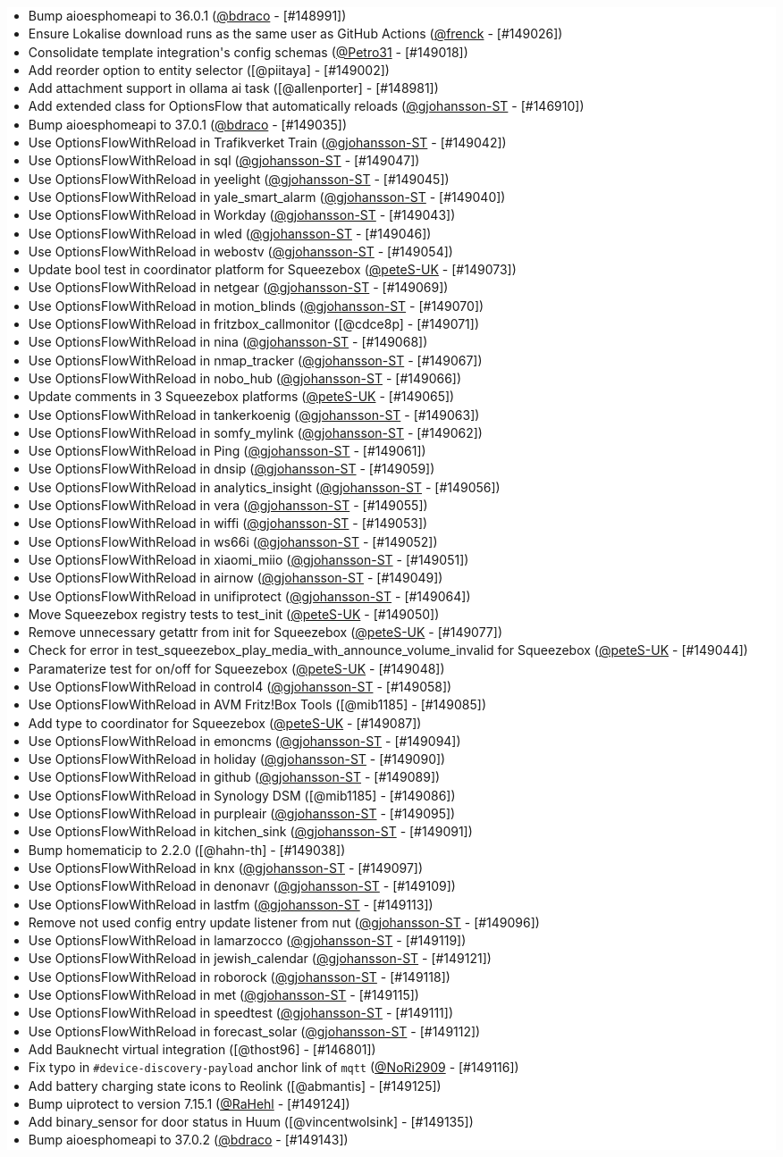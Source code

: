 - Bump aioesphomeapi to 36.0.1 ([@bdraco] - [#148991])
- Ensure Lokalise download runs as the same user as GitHub Actions ([@frenck] - [#149026])
- Consolidate template integration's config schemas ([@Petro31] - [#149018])
- Add reorder option to entity selector ([@piitaya] - [#149002])
- Add attachment support in ollama ai task ([@allenporter] - [#148981])
- Add extended class for OptionsFlow that automatically reloads ([@gjohansson-ST] - [#146910])
- Bump aioesphomeapi to 37.0.1 ([@bdraco] - [#149035])
- Use OptionsFlowWithReload in Trafikverket Train ([@gjohansson-ST] - [#149042])
- Use OptionsFlowWithReload in sql ([@gjohansson-ST] - [#149047])
- Use OptionsFlowWithReload in yeelight ([@gjohansson-ST] - [#149045])
- Use OptionsFlowWithReload in yale_smart_alarm ([@gjohansson-ST] - [#149040])
- Use OptionsFlowWithReload in Workday ([@gjohansson-ST] - [#149043])
- Use OptionsFlowWithReload in wled ([@gjohansson-ST] - [#149046])
- Use OptionsFlowWithReload in webostv ([@gjohansson-ST] - [#149054])
- Update bool test in coordinator platform for Squeezebox ([@peteS-UK] - [#149073])
- Use OptionsFlowWithReload in netgear ([@gjohansson-ST] - [#149069])
- Use OptionsFlowWithReload in motion_blinds ([@gjohansson-ST] - [#149070])
- Use OptionsFlowWithReload in fritzbox_callmonitor ([@cdce8p] - [#149071])
- Use OptionsFlowWithReload in nina ([@gjohansson-ST] - [#149068])
- Use OptionsFlowWithReload in nmap_tracker ([@gjohansson-ST] - [#149067])
- Use OptionsFlowWithReload in nobo_hub ([@gjohansson-ST] - [#149066])
- Update comments in 3 Squeezebox platforms ([@peteS-UK] - [#149065])
- Use OptionsFlowWithReload in tankerkoenig ([@gjohansson-ST] - [#149063])
- Use OptionsFlowWithReload in somfy_mylink ([@gjohansson-ST] - [#149062])
- Use OptionsFlowWithReload in Ping ([@gjohansson-ST] - [#149061])
- Use OptionsFlowWithReload in dnsip ([@gjohansson-ST] - [#149059])
- Use OptionsFlowWithReload in analytics_insight ([@gjohansson-ST] - [#149056])
- Use OptionsFlowWithReload in vera ([@gjohansson-ST] - [#149055])
- Use OptionsFlowWithReload in wiffi ([@gjohansson-ST] - [#149053])
- Use OptionsFlowWithReload in ws66i ([@gjohansson-ST] - [#149052])
- Use OptionsFlowWithReload in xiaomi_miio ([@gjohansson-ST] - [#149051])
- Use OptionsFlowWithReload in airnow ([@gjohansson-ST] - [#149049])
- Use OptionsFlowWithReload in unifiprotect ([@gjohansson-ST] - [#149064])
- Move Squeezebox registry tests to test_init ([@peteS-UK] - [#149050])
- Remove unnecessary getattr from init for Squeezebox ([@peteS-UK] - [#149077])
- Check for error in test_squeezebox_play_media_with_announce_volume_invalid for Squeezebox ([@peteS-UK] - [#149044])
- Paramaterize test for on/off for Squeezebox ([@peteS-UK] - [#149048])
- Use OptionsFlowWithReload in control4 ([@gjohansson-ST] - [#149058])
- Use OptionsFlowWithReload in AVM Fritz!Box Tools ([@mib1185] - [#149085])
- Add type to coordinator for Squeezebox ([@peteS-UK] - [#149087])
- Use OptionsFlowWithReload in emoncms ([@gjohansson-ST] - [#149094])
- Use OptionsFlowWithReload in holiday ([@gjohansson-ST] - [#149090])
- Use OptionsFlowWithReload in github ([@gjohansson-ST] - [#149089])
- Use OptionsFlowWithReload in Synology DSM ([@mib1185] - [#149086])
- Use OptionsFlowWithReload in purpleair ([@gjohansson-ST] - [#149095])
- Use OptionsFlowWithReload in kitchen_sink ([@gjohansson-ST] - [#149091])
- Bump homematicip to 2.2.0 ([@hahn-th] - [#149038])
- Use OptionsFlowWithReload in knx ([@gjohansson-ST] - [#149097])
- Use OptionsFlowWithReload in denonavr ([@gjohansson-ST] - [#149109])
- Use OptionsFlowWithReload in lastfm ([@gjohansson-ST] - [#149113])
- Remove not used config entry update listener from nut ([@gjohansson-ST] - [#149096])
- Use OptionsFlowWithReload in lamarzocco ([@gjohansson-ST] - [#149119])
- Use OptionsFlowWithReload in jewish_calendar ([@gjohansson-ST] - [#149121])
- Use OptionsFlowWithReload in roborock ([@gjohansson-ST] - [#149118])
- Use OptionsFlowWithReload in met ([@gjohansson-ST] - [#149115])
- Use OptionsFlowWithReload in speedtest ([@gjohansson-ST] - [#149111])
- Use OptionsFlowWithReload in forecast_solar ([@gjohansson-ST] - [#149112])
- Add Bauknecht virtual integration ([@thost96] - [#146801])
- Fix typo in `#device-discovery-payload` anchor link of `mqtt` ([@NoRi2909] - [#149116])
- Add battery charging state icons to Reolink ([@abmantis] - [#149125])
- Bump uiprotect to version 7.15.1 ([@RaHehl] - [#149124])
- Add binary_sensor for door status in Huum ([@vincentwolsink] - [#149135])
- Bump aioesphomeapi to 37.0.2 ([@bdraco] - [#149143])

[#149677]: https://github.com/home-assistant/core/pull/149677
[#149756]: https://github.com/home-assistant/core/pull/149756
[#150115]: https://github.com/home-assistant/core/pull/150115
[#150116]: https://github.com/home-assistant/core/pull/150116
[#150132]: https://github.com/home-assistant/core/pull/150132
[#150134]: https://github.com/home-assistant/core/pull/150134
[#150145]: https://github.com/home-assistant/core/pull/150145
[#150149]: https://github.com/home-assistant/core/pull/150149
[#150178]: https://github.com/home-assistant/core/pull/150178
[#150181]: https://github.com/home-assistant/core/pull/150181
[#150197]: https://github.com/home-assistant/core/pull/150197
[#150204]: https://github.com/home-assistant/core/pull/150204
[#150208]: https://github.com/home-assistant/core/pull/150208
[#150209]: https://github.com/home-assistant/core/pull/150209
[#150210]: https://github.com/home-assistant/core/pull/150210
[#150211]: https://github.com/home-assistant/core/pull/150211
[#150223]: https://github.com/home-assistant/core/pull/150223
[#150229]: https://github.com/home-assistant/core/pull/150229
[#150265]: https://github.com/home-assistant/core/pull/150265
[#150267]: https://github.com/home-assistant/core/pull/150267
[#150272]: https://github.com/home-assistant/core/pull/150272
[#150276]: https://github.com/home-assistant/core/pull/150276
[#150278]: https://github.com/home-assistant/core/pull/150278
[#150281]: https://github.com/home-assistant/core/pull/150281
[#150285]: https://github.com/home-assistant/core/pull/150285
[#150288]: https://github.com/home-assistant/core/pull/150288
[#150296]: https://github.com/home-assistant/core/pull/150296
[#150298]: https://github.com/home-assistant/core/pull/150298
[#150323]: https://github.com/home-assistant/core/pull/150323
[#150339]: https://github.com/home-assistant/core/pull/150339
[#150404]: https://github.com/home-assistant/core/pull/150404
[#150406]: https://github.com/home-assistant/core/pull/150406
[#150411]: https://github.com/home-assistant/core/pull/150411
[#150414]: https://github.com/home-assistant/core/pull/150414
[@BlackBadPinguin]: https://github.com/BlackBadPinguin
[@CoMPaTech]: https://github.com/CoMPaTech
[@MartinHjelmare]: https://github.com/MartinHjelmare
[@NoRi2909]: https://github.com/NoRi2909
[@PeteRager]: https://github.com/PeteRager
[@RaHehl]: https://github.com/RaHehl
[@Shulyaka]: https://github.com/Shulyaka
[@Thomas55555]: https://github.com/Thomas55555
[@ThyMYthOS]: https://github.com/ThyMYthOS
[@bieniu]: https://github.com/bieniu
[@bramkragten]: https://github.com/bramkragten
[@edenhaus]: https://github.com/edenhaus
[@epenet]: https://github.com/epenet
[@frenck]: https://github.com/frenck
[@gaspa85]: https://github.com/gaspa85
[@ludeeus]: https://github.com/ludeeus
[@peteS-UK]: https://github.com/peteS-UK
[@philippwaller]: https://github.com/philippwaller
[@puddly]: https://github.com/puddly
[@steinmn]: https://github.com/steinmn
[@thomasddn]: https://github.com/thomasddn
[@tr4nt0r]: https://github.com/tr4nt0r
[#149010]: https://github.com/home-assistant/core/pull/149010
[#150115]: https://github.com/home-assistant/core/pull/150115
[#150216]: https://github.com/home-assistant/core/pull/150216
[#150218]: https://github.com/home-assistant/core/pull/150218
[#150412]: https://github.com/home-assistant/core/pull/150412
[#150413]: https://github.com/home-assistant/core/pull/150413
[#150417]: https://github.com/home-assistant/core/pull/150417
[#150420]: https://github.com/home-assistant/core/pull/150420
[#150421]: https://github.com/home-assistant/core/pull/150421
[#150429]: https://github.com/home-assistant/core/pull/150429
[#150434]: https://github.com/home-assistant/core/pull/150434
[#150439]: https://github.com/home-assistant/core/pull/150439
[#150450]: https://github.com/home-assistant/core/pull/150450
[#150456]: https://github.com/home-assistant/core/pull/150456
[#150475]: https://github.com/home-assistant/core/pull/150475
[#150478]: https://github.com/home-assistant/core/pull/150478
[#150479]: https://github.com/home-assistant/core/pull/150479
[#150481]: https://github.com/home-assistant/core/pull/150481
[#150504]: https://github.com/home-assistant/core/pull/150504
[#150514]: https://github.com/home-assistant/core/pull/150514
[#150515]: https://github.com/home-assistant/core/pull/150515
[#150519]: https://github.com/home-assistant/core/pull/150519
[#150530]: https://github.com/home-assistant/core/pull/150530
[#150542]: https://github.com/home-assistant/core/pull/150542
[#150569]: https://github.com/home-assistant/core/pull/150569
[#150570]: https://github.com/home-assistant/core/pull/150570
[#150604]: https://github.com/home-assistant/core/pull/150604
[#150605]: https://github.com/home-assistant/core/pull/150605
[#150627]: https://github.com/home-assistant/core/pull/150627
[#150657]: https://github.com/home-assistant/core/pull/150657
[#150663]: https://github.com/home-assistant/core/pull/150663
[#150670]: https://github.com/home-assistant/core/pull/150670
[#150684]: https://github.com/home-assistant/core/pull/150684
[#150699]: https://github.com/home-assistant/core/pull/150699
[@CoMPaTech]: https://github.com/CoMPaTech
[@DavidCraftDev]: https://github.com/DavidCraftDev
[@HarvsG]: https://github.com/HarvsG
[@Lash-L]: https://github.com/Lash-L
[@MartinHjelmare]: https://github.com/MartinHjelmare
[@Petro31]: https://github.com/Petro31
[@astrandb]: https://github.com/astrandb
[@bdraco]: https://github.com/bdraco
[@catsmanac]: https://github.com/catsmanac
[@edenhaus]: https://github.com/edenhaus
[@elupus]: https://github.com/elupus
[@epenet]: https://github.com/epenet
[@frenck]: https://github.com/frenck
[@gjohansson-ST]: https://github.com/gjohansson-ST
[@kevin-david]: https://github.com/kevin-david
[@matrixd2]: https://github.com/matrixd2
[@miaucl]: https://github.com/miaucl
[@peteS-UK]: https://github.com/peteS-UK
[@synesthesiam]: https://github.com/synesthesiam
[@thecode]: https://github.com/thecode
[@thomasddn]: https://github.com/thomasddn
[@tr4nt0r]: https://github.com/tr4nt0r
[@wedsa5]: https://github.com/wedsa5
[#125611]: https://github.com/home-assistant/core/pull/125611
[#126242]: https://github.com/home-assistant/core/pull/126242
[#128122]: https://github.com/home-assistant/core/pull/128122
[#128861]: https://github.com/home-assistant/core/pull/128861
[#129761]: https://github.com/home-assistant/core/pull/129761
[#131085]: https://github.com/home-assistant/core/pull/131085
[#131382]: https://github.com/home-assistant/core/pull/131382
[#131510]: https://github.com/home-assistant/core/pull/131510
[#132283]: https://github.com/home-assistant/core/pull/132283
[#133063]: https://github.com/home-assistant/core/pull/133063
[#133517]: https://github.com/home-assistant/core/pull/133517
[#134718]: https://github.com/home-assistant/core/pull/134718
[#134773]: https://github.com/home-assistant/core/pull/134773
[#135421]: https://github.com/home-assistant/core/pull/135421
[#136454]: https://github.com/home-assistant/core/pull/136454
[#137047]: https://github.com/home-assistant/core/pull/137047
[#137128]: https://github.com/home-assistant/core/pull/137128
[#138161]: https://github.com/home-assistant/core/pull/138161
[#138175]: https://github.com/home-assistant/core/pull/138175
[#138392]: https://github.com/home-assistant/core/pull/138392
[#139134]: https://github.com/home-assistant/core/pull/139134
[#139295]: https://github.com/home-assistant/core/pull/139295
[#140383]: https://github.com/home-assistant/core/pull/140383
[#140846]: https://github.com/home-assistant/core/pull/140846
[#141896]: https://github.com/home-assistant/core/pull/141896
[#142191]: https://github.com/home-assistant/core/pull/142191
[#142203]: https://github.com/home-assistant/core/pull/142203
[#142865]: https://github.com/home-assistant/core/pull/142865
[#142994]: https://github.com/home-assistant/core/pull/142994
[#143098]: https://github.com/home-assistant/core/pull/143098
[#143329]: https://github.com/home-assistant/core/pull/143329
[#143337]: https://github.com/home-assistant/core/pull/143337
[#143373]: https://github.com/home-assistant/core/pull/143373
[#143418]: https://github.com/home-assistant/core/pull/143418
[#143442]: https://github.com/home-assistant/core/pull/143442
[#143558]: https://github.com/home-assistant/core/pull/143558
[#143737]: https://github.com/home-assistant/core/pull/143737
[#144078]: https://github.com/home-assistant/core/pull/144078
[#144107]: https://github.com/home-assistant/core/pull/144107
[#144362]: https://github.com/home-assistant/core/pull/144362
[#144585]: https://github.com/home-assistant/core/pull/144585
[#144750]: https://github.com/home-assistant/core/pull/144750
[#144763]: https://github.com/home-assistant/core/pull/144763
[#144848]: https://github.com/home-assistant/core/pull/144848
[#144906]: https://github.com/home-assistant/core/pull/144906
[#145004]: https://github.com/home-assistant/core/pull/145004
[#145067]: https://github.com/home-assistant/core/pull/145067
[#145108]: https://github.com/home-assistant/core/pull/145108
[#145645]: https://github.com/home-assistant/core/pull/145645
[#145706]: https://github.com/home-assistant/core/pull/145706
[#145709]: https://github.com/home-assistant/core/pull/145709
[#145721]: https://github.com/home-assistant/core/pull/145721
[#145829]: https://github.com/home-assistant/core/pull/145829
[#145890]: https://github.com/home-assistant/core/pull/145890
[#145909]: https://github.com/home-assistant/core/pull/145909
[#146067]: https://github.com/home-assistant/core/pull/146067
[#146100]: https://github.com/home-assistant/core/pull/146100
[#146115]: https://github.com/home-assistant/core/pull/146115
[#146137]: https://github.com/home-assistant/core/pull/146137
[#146159]: https://github.com/home-assistant/core/pull/146159
[#146210]: https://github.com/home-assistant/core/pull/146210
[#146295]: https://github.com/home-assistant/core/pull/146295
[#146308]: https://github.com/home-assistant/core/pull/146308
[#146382]: https://github.com/home-assistant/core/pull/146382
[#146393]: https://github.com/home-assistant/core/pull/146393